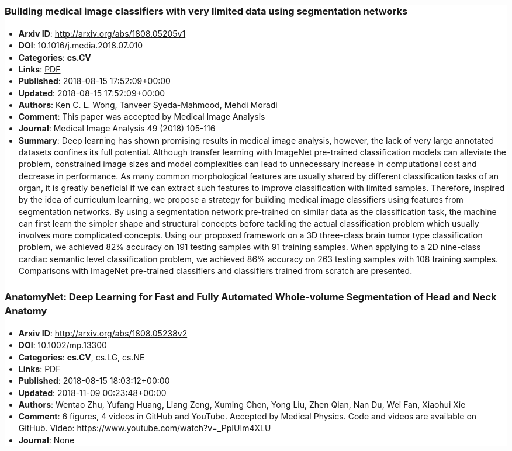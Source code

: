 

### Building medical image classifiers with very limited data using segmentation networks
- **Arxiv ID**: http://arxiv.org/abs/1808.05205v1
- **DOI**: 10.1016/j.media.2018.07.010
- **Categories**: **cs.CV**
- **Links**: [PDF](http://arxiv.org/pdf/1808.05205v1)
- **Published**: 2018-08-15 17:52:09+00:00
- **Updated**: 2018-08-15 17:52:09+00:00
- **Authors**: Ken C. L. Wong, Tanveer Syeda-Mahmood, Mehdi Moradi
- **Comment**: This paper was accepted by Medical Image Analysis
- **Journal**: Medical Image Analysis 49 (2018) 105-116
- **Summary**: Deep learning has shown promising results in medical image analysis, however, the lack of very large annotated datasets confines its full potential. Although transfer learning with ImageNet pre-trained classification models can alleviate the problem, constrained image sizes and model complexities can lead to unnecessary increase in computational cost and decrease in performance. As many common morphological features are usually shared by different classification tasks of an organ, it is greatly beneficial if we can extract such features to improve classification with limited samples. Therefore, inspired by the idea of curriculum learning, we propose a strategy for building medical image classifiers using features from segmentation networks. By using a segmentation network pre-trained on similar data as the classification task, the machine can first learn the simpler shape and structural concepts before tackling the actual classification problem which usually involves more complicated concepts. Using our proposed framework on a 3D three-class brain tumor type classification problem, we achieved 82% accuracy on 191 testing samples with 91 training samples. When applying to a 2D nine-class cardiac semantic level classification problem, we achieved 86% accuracy on 263 testing samples with 108 training samples. Comparisons with ImageNet pre-trained classifiers and classifiers trained from scratch are presented.



### AnatomyNet: Deep Learning for Fast and Fully Automated Whole-volume Segmentation of Head and Neck Anatomy
- **Arxiv ID**: http://arxiv.org/abs/1808.05238v2
- **DOI**: 10.1002/mp.13300
- **Categories**: **cs.CV**, cs.LG, cs.NE
- **Links**: [PDF](http://arxiv.org/pdf/1808.05238v2)
- **Published**: 2018-08-15 18:03:12+00:00
- **Updated**: 2018-11-09 00:23:48+00:00
- **Authors**: Wentao Zhu, Yufang Huang, Liang Zeng, Xuming Chen, Yong Liu, Zhen Qian, Nan Du, Wei Fan, Xiaohui Xie
- **Comment**: 6 figures, 4 videos in GitHub and YouTube. Accepted by Medical
  Physics. Code and videos are available on GitHub. Video:
  https://www.youtube.com/watch?v=_PpIUIm4XLU
- **Journal**: None